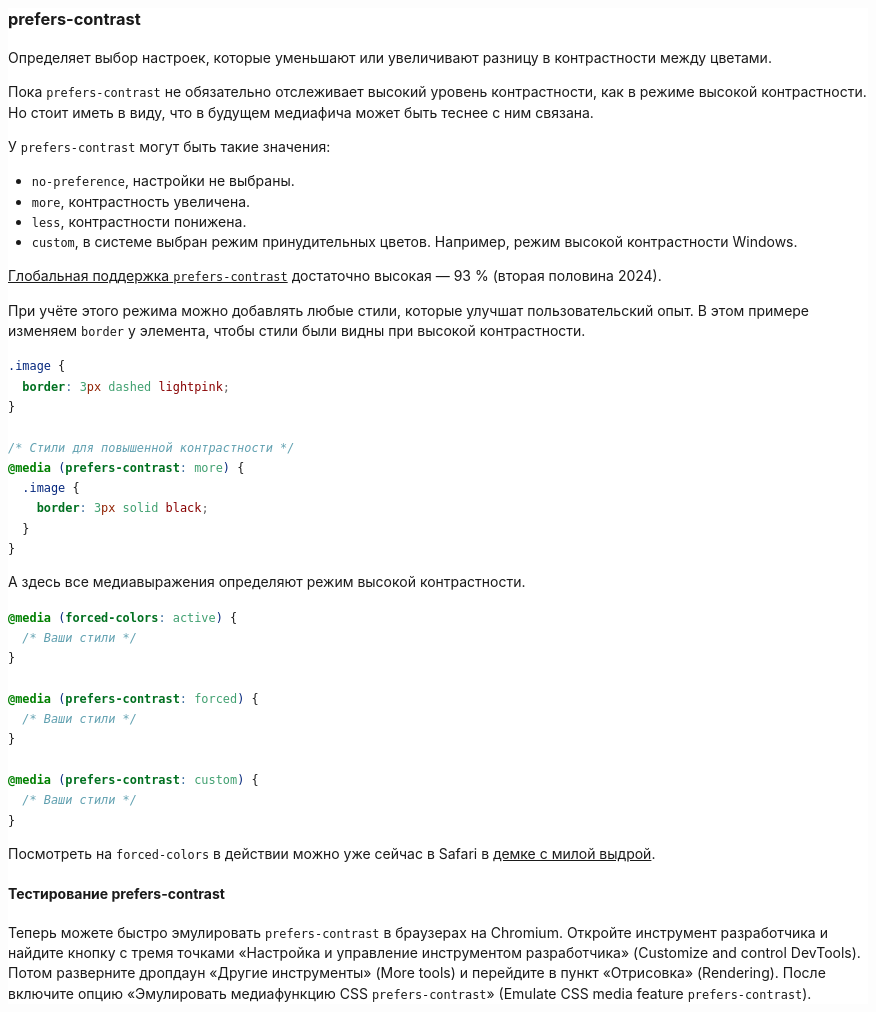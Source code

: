 ### prefers-contrast

Определяет выбор настроек, которые уменьшают или увеличивают разницу в контрастности между цветами.

Пока `prefers-contrast` не обязательно отслеживает высокий уровень контрастности, как в режиме высокой контрастности. Но стоит иметь в виду, что в будущем медиафича может быть теснее с ним связана.

У `prefers-contrast` могут быть такие значения:

- `no-preference`, настройки не выбраны.
- `more`, контрастность увеличена.
- `less`, контрастности понижена.
- `custom`, в системе выбран режим принудительных цветов. Например, режим высокой контрастности Windows.

[Глобальная поддержка `prefers-contrast`](https://caniuse.com/mdn-css_at-rules_media_prefers-contrast/) достаточно высокая — 93 % (вторая половина 2024).

При учёте этого режима можно добавлять любые стили, которые улучшат пользовательский опыт. В этом примере изменяем `border` у элемента, чтобы стили были видны при высокой контрастности.

```css
.image {
  border: 3px dashed lightpink;
}

/* Стили для повышенной контрастности */
@media (prefers-contrast: more) {
  .image {
    border: 3px solid black;
  }
}
```

А здесь все медиавыражения определяют режим высокой контрастности.

```css
@media (forced-colors: active) {
  /* Ваши стили */
}

@media (prefers-contrast: forced) {
  /* Ваши стили */
}

@media (prefers-contrast: custom) {
  /* Ваши стили */
}
```

Посмотреть на `forced-colors` в действии можно уже сейчас в Safari в [демке c милой выдрой](https://codepen.io/tatiana-fokina/pen/rNzjBXZ/).

#### Тестирование prefers-contrast

Теперь можете быстро эмулировать `prefers-contrast` в браузерах на Chromium. Откройте инструмент разработчика и найдите кнопку с тремя точками «Настройка и управление инструментом разработчика» (Customize and control DevTools). Потом разверните дропдаун «Другие инструменты» (More tools) и перейдите в пункт «Отрисовка» (Rendering). После включите опцию «Эмулировать медиафункцию CSS `prefers-contrast`» (Emulate CSS media feature `prefers-contrast`).
